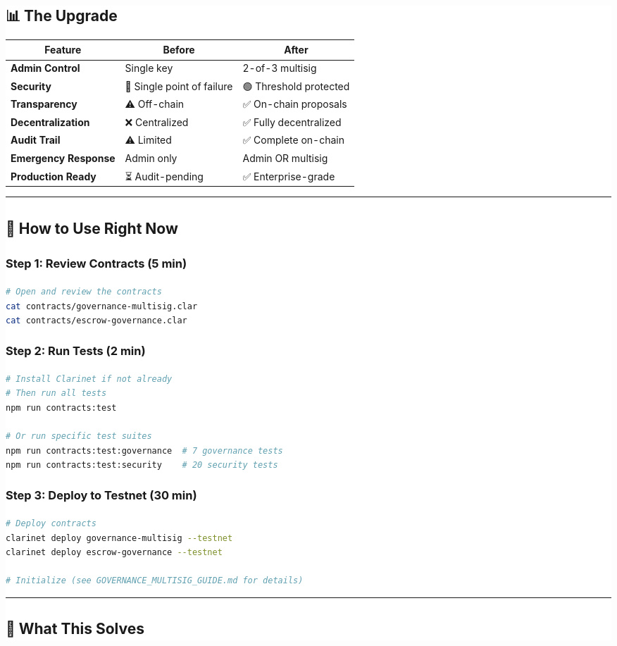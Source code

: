 
## 📊 The Upgrade

| Feature | Before | After |
|---------|--------|-------|
| **Admin Control** | Single key | 2-of-3 multisig |
| **Security** | 🔴 Single point of failure | 🟢 Threshold protected |
| **Transparency** | ⚠️ Off-chain | ✅ On-chain proposals |
| **Decentralization** | ❌ Centralized | ✅ Fully decentralized |
| **Audit Trail** | ⚠️ Limited | ✅ Complete on-chain |
| **Emergency Response** | Admin only | Admin OR multisig |
| **Production Ready** | ⏳ Audit-pending | ✅ Enterprise-grade |

---

## 🚀 How to Use Right Now

### Step 1: Review Contracts (5 min)
```bash
# Open and review the contracts
cat contracts/governance-multisig.clar
cat contracts/escrow-governance.clar
```

### Step 2: Run Tests (2 min)
```bash
# Install Clarinet if not already
# Then run all tests
npm run contracts:test

# Or run specific test suites
npm run contracts:test:governance  # 7 governance tests
npm run contracts:test:security    # 20 security tests
```

### Step 3: Deploy to Testnet (30 min)
```bash
# Deploy contracts
clarinet deploy governance-multisig --testnet
clarinet deploy escrow-governance --testnet

# Initialize (see GOVERNANCE_MULTISIG_GUIDE.md for details)
```

---

## 🎯 What This Solves
